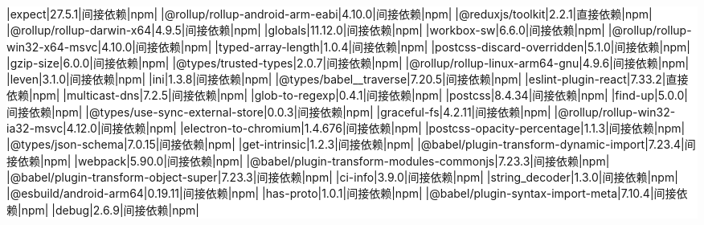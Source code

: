 |expect|27.5.1|间接依赖|npm|
|@rollup/rollup-android-arm-eabi|4.10.0|间接依赖|npm|
|@reduxjs/toolkit|2.2.1|直接依赖|npm|
|@rollup/rollup-darwin-x64|4.9.5|间接依赖|npm|
|globals|11.12.0|间接依赖|npm|
|workbox-sw|6.6.0|间接依赖|npm|
|@rollup/rollup-win32-x64-msvc|4.10.0|间接依赖|npm|
|typed-array-length|1.0.4|间接依赖|npm|
|postcss-discard-overridden|5.1.0|间接依赖|npm|
|gzip-size|6.0.0|间接依赖|npm|
|@types/trusted-types|2.0.7|间接依赖|npm|
|@rollup/rollup-linux-arm64-gnu|4.9.6|间接依赖|npm|
|leven|3.1.0|间接依赖|npm|
|ini|1.3.8|间接依赖|npm|
|@types/babel__traverse|7.20.5|间接依赖|npm|
|eslint-plugin-react|7.33.2|直接依赖|npm|
|multicast-dns|7.2.5|间接依赖|npm|
|glob-to-regexp|0.4.1|间接依赖|npm|
|postcss|8.4.34|间接依赖|npm|
|find-up|5.0.0|间接依赖|npm|
|@types/use-sync-external-store|0.0.3|间接依赖|npm|
|graceful-fs|4.2.11|间接依赖|npm|
|@rollup/rollup-win32-ia32-msvc|4.12.0|间接依赖|npm|
|electron-to-chromium|1.4.676|间接依赖|npm|
|postcss-opacity-percentage|1.1.3|间接依赖|npm|
|@types/json-schema|7.0.15|间接依赖|npm|
|get-intrinsic|1.2.3|间接依赖|npm|
|@babel/plugin-transform-dynamic-import|7.23.4|间接依赖|npm|
|webpack|5.90.0|间接依赖|npm|
|@babel/plugin-transform-modules-commonjs|7.23.3|间接依赖|npm|
|@babel/plugin-transform-object-super|7.23.3|间接依赖|npm|
|ci-info|3.9.0|间接依赖|npm|
|string_decoder|1.3.0|间接依赖|npm|
|@esbuild/android-arm64|0.19.11|间接依赖|npm|
|has-proto|1.0.1|间接依赖|npm|
|@babel/plugin-syntax-import-meta|7.10.4|间接依赖|npm|
|debug|2.6.9|间接依赖|npm|